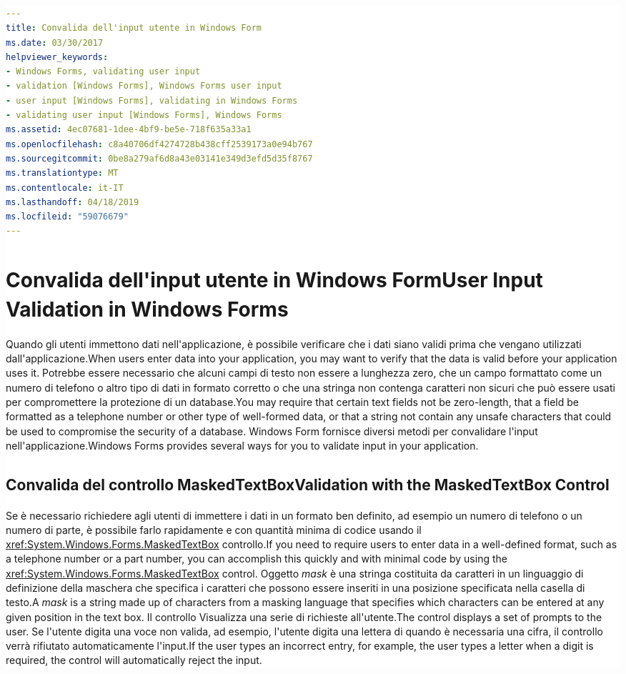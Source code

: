 ```yaml
---
title: Convalida dell'input utente in Windows Form
ms.date: 03/30/2017
helpviewer_keywords:
- Windows Forms, validating user input
- validation [Windows Forms], Windows Forms user input
- user input [Windows Forms], validating in Windows Forms
- validating user input [Windows Forms], Windows Forms
ms.assetid: 4ec07681-1dee-4bf9-be5e-718f635a33a1
ms.openlocfilehash: c8a40706df4274728b438cff2539173a0e94b767
ms.sourcegitcommit: 0be8a279af6d8a43e03141e349d3efd5d35f8767
ms.translationtype: MT
ms.contentlocale: it-IT
ms.lasthandoff: 04/18/2019
ms.locfileid: "59076679"
---
```

# <a name="user-input-validation-in-windows-forms"></a><span data-ttu-id="c97c9-102">Convalida dell'input utente in Windows Form</span><span class="sxs-lookup"><span data-stu-id="c97c9-102">User Input Validation in Windows Forms</span></span>
<span data-ttu-id="c97c9-103">Quando gli utenti immettono dati nell'applicazione, è possibile verificare che i dati siano validi prima che vengano utilizzati dall'applicazione.</span><span class="sxs-lookup"><span data-stu-id="c97c9-103">When users enter data into your application, you may want to verify that the data is valid before your application uses it.</span></span> <span data-ttu-id="c97c9-104">Potrebbe essere necessario che alcuni campi di testo non essere a lunghezza zero, che un campo formattato come un numero di telefono o altro tipo di dati in formato corretto o che una stringa non contenga caratteri non sicuri che può essere usati per compromettere la protezione di un database.</span><span class="sxs-lookup"><span data-stu-id="c97c9-104">You may require that certain text fields not be zero-length, that a field be formatted as a telephone number or other type of well-formed data, or that a string not contain any unsafe characters that could be used to compromise the security of a database.</span></span> <span data-ttu-id="c97c9-105">Windows Form fornisce diversi metodi per convalidare l'input nell'applicazione.</span><span class="sxs-lookup"><span data-stu-id="c97c9-105">Windows Forms provides several ways for you to validate input in your application.</span></span>  
  
## <a name="validation-with-the-maskedtextbox-control"></a><span data-ttu-id="c97c9-106">Convalida del controllo MaskedTextBox</span><span class="sxs-lookup"><span data-stu-id="c97c9-106">Validation with the MaskedTextBox Control</span></span>  
 <span data-ttu-id="c97c9-107">Se è necessario richiedere agli utenti di immettere i dati in un formato ben definito, ad esempio un numero di telefono o un numero di parte, è possibile farlo rapidamente e con quantità minima di codice usando il <xref:System.Windows.Forms.MaskedTextBox> controllo.</span><span class="sxs-lookup"><span data-stu-id="c97c9-107">If you need to require users to enter data in a well-defined format, such as a telephone number or a part number, you can accomplish this quickly and with minimal code by using the <xref:System.Windows.Forms.MaskedTextBox> control.</span></span> <span data-ttu-id="c97c9-108">Oggetto *mask* è una stringa costituita da caratteri in un linguaggio di definizione della maschera che specifica i caratteri che possono essere inseriti in una posizione specificata nella casella di testo.</span><span class="sxs-lookup"><span data-stu-id="c97c9-108">A *mask* is a string made up of characters from a masking language that specifies which characters can be entered at any given position in the text box.</span></span> <span data-ttu-id="c97c9-109">Il controllo Visualizza una serie di richieste all'utente.</span><span class="sxs-lookup"><span data-stu-id="c97c9-109">The control displays a set of prompts to the user.</span></span> <span data-ttu-id="c97c9-110">Se l'utente digita una voce non valida, ad esempio, l'utente digita una lettera di quando è necessaria una cifra, il controllo verrà rifiutato automaticamente l'input.</span><span class="sxs-lookup"><span data-stu-id="c97c9-110">If the user types an incorrect entry, for example, the user types a letter when a digit is required, the control will automatically reject the input.</span></span>  
  